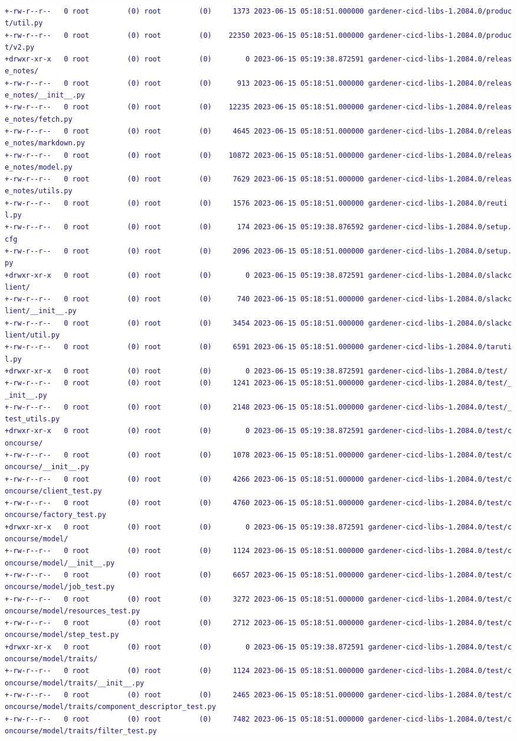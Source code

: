 ```diff
+-rw-r--r--   0 root         (0) root         (0)     1373 2023-06-15 05:18:51.000000 gardener-cicd-libs-1.2084.0/product/util.py
+-rw-r--r--   0 root         (0) root         (0)    22350 2023-06-15 05:18:51.000000 gardener-cicd-libs-1.2084.0/product/v2.py
+drwxr-xr-x   0 root         (0) root         (0)        0 2023-06-15 05:19:38.872591 gardener-cicd-libs-1.2084.0/release_notes/
+-rw-r--r--   0 root         (0) root         (0)      913 2023-06-15 05:18:51.000000 gardener-cicd-libs-1.2084.0/release_notes/__init__.py
+-rw-r--r--   0 root         (0) root         (0)    12235 2023-06-15 05:18:51.000000 gardener-cicd-libs-1.2084.0/release_notes/fetch.py
+-rw-r--r--   0 root         (0) root         (0)     4645 2023-06-15 05:18:51.000000 gardener-cicd-libs-1.2084.0/release_notes/markdown.py
+-rw-r--r--   0 root         (0) root         (0)    10872 2023-06-15 05:18:51.000000 gardener-cicd-libs-1.2084.0/release_notes/model.py
+-rw-r--r--   0 root         (0) root         (0)     7629 2023-06-15 05:18:51.000000 gardener-cicd-libs-1.2084.0/release_notes/utils.py
+-rw-r--r--   0 root         (0) root         (0)     1576 2023-06-15 05:18:51.000000 gardener-cicd-libs-1.2084.0/reutil.py
+-rw-r--r--   0 root         (0) root         (0)      174 2023-06-15 05:19:38.876592 gardener-cicd-libs-1.2084.0/setup.cfg
+-rw-r--r--   0 root         (0) root         (0)     2096 2023-06-15 05:18:51.000000 gardener-cicd-libs-1.2084.0/setup.py
+drwxr-xr-x   0 root         (0) root         (0)        0 2023-06-15 05:19:38.872591 gardener-cicd-libs-1.2084.0/slackclient/
+-rw-r--r--   0 root         (0) root         (0)      740 2023-06-15 05:18:51.000000 gardener-cicd-libs-1.2084.0/slackclient/__init__.py
+-rw-r--r--   0 root         (0) root         (0)     3454 2023-06-15 05:18:51.000000 gardener-cicd-libs-1.2084.0/slackclient/util.py
+-rw-r--r--   0 root         (0) root         (0)     6591 2023-06-15 05:18:51.000000 gardener-cicd-libs-1.2084.0/tarutil.py
+drwxr-xr-x   0 root         (0) root         (0)        0 2023-06-15 05:19:38.872591 gardener-cicd-libs-1.2084.0/test/
+-rw-r--r--   0 root         (0) root         (0)     1241 2023-06-15 05:18:51.000000 gardener-cicd-libs-1.2084.0/test/__init__.py
+-rw-r--r--   0 root         (0) root         (0)     2148 2023-06-15 05:18:51.000000 gardener-cicd-libs-1.2084.0/test/_test_utils.py
+drwxr-xr-x   0 root         (0) root         (0)        0 2023-06-15 05:19:38.872591 gardener-cicd-libs-1.2084.0/test/concourse/
+-rw-r--r--   0 root         (0) root         (0)     1078 2023-06-15 05:18:51.000000 gardener-cicd-libs-1.2084.0/test/concourse/__init__.py
+-rw-r--r--   0 root         (0) root         (0)     4266 2023-06-15 05:18:51.000000 gardener-cicd-libs-1.2084.0/test/concourse/client_test.py
+-rw-r--r--   0 root         (0) root         (0)     4760 2023-06-15 05:18:51.000000 gardener-cicd-libs-1.2084.0/test/concourse/factory_test.py
+drwxr-xr-x   0 root         (0) root         (0)        0 2023-06-15 05:19:38.872591 gardener-cicd-libs-1.2084.0/test/concourse/model/
+-rw-r--r--   0 root         (0) root         (0)     1124 2023-06-15 05:18:51.000000 gardener-cicd-libs-1.2084.0/test/concourse/model/__init__.py
+-rw-r--r--   0 root         (0) root         (0)     6657 2023-06-15 05:18:51.000000 gardener-cicd-libs-1.2084.0/test/concourse/model/job_test.py
+-rw-r--r--   0 root         (0) root         (0)     3272 2023-06-15 05:18:51.000000 gardener-cicd-libs-1.2084.0/test/concourse/model/resources_test.py
+-rw-r--r--   0 root         (0) root         (0)     2712 2023-06-15 05:18:51.000000 gardener-cicd-libs-1.2084.0/test/concourse/model/step_test.py
+drwxr-xr-x   0 root         (0) root         (0)        0 2023-06-15 05:19:38.872591 gardener-cicd-libs-1.2084.0/test/concourse/model/traits/
+-rw-r--r--   0 root         (0) root         (0)     1124 2023-06-15 05:18:51.000000 gardener-cicd-libs-1.2084.0/test/concourse/model/traits/__init__.py
+-rw-r--r--   0 root         (0) root         (0)     2465 2023-06-15 05:18:51.000000 gardener-cicd-libs-1.2084.0/test/concourse/model/traits/component_descriptor_test.py
+-rw-r--r--   0 root         (0) root         (0)     7482 2023-06-15 05:18:51.000000 gardener-cicd-libs-1.2084.0/test/concourse/model/traits/filter_test.py
```